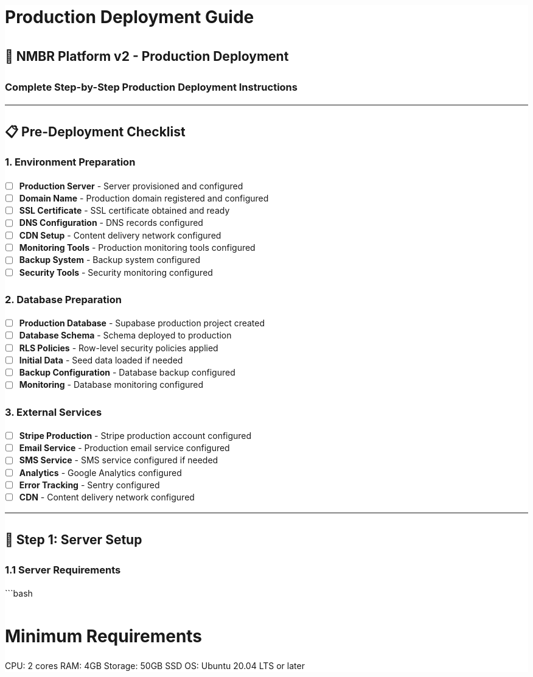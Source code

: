 # Production Deployment Guide

## 🚀 NMBR Platform v2 - Production Deployment

### **Complete Step-by-Step Production Deployment Instructions**

---

## **📋 Pre-Deployment Checklist**

### **1. Environment Preparation**
- [ ] **Production Server** - Server provisioned and configured
- [ ] **Domain Name** - Production domain registered and configured
- [ ] **SSL Certificate** - SSL certificate obtained and ready
- [ ] **DNS Configuration** - DNS records configured
- [ ] **CDN Setup** - Content delivery network configured
- [ ] **Monitoring Tools** - Production monitoring tools configured
- [ ] **Backup System** - Backup system configured
- [ ] **Security Tools** - Security monitoring configured

### **2. Database Preparation**
- [ ] **Production Database** - Supabase production project created
- [ ] **Database Schema** - Schema deployed to production
- [ ] **RLS Policies** - Row-level security policies applied
- [ ] **Initial Data** - Seed data loaded if needed
- [ ] **Backup Configuration** - Database backup configured
- [ ] **Monitoring** - Database monitoring configured

### **3. External Services**
- [ ] **Stripe Production** - Stripe production account configured
- [ ] **Email Service** - Production email service configured
- [ ] **SMS Service** - SMS service configured if needed
- [ ] **Analytics** - Google Analytics configured
- [ ] **Error Tracking** - Sentry configured
- [ ] **CDN** - Content delivery network configured

---

## **🔧 Step 1: Server Setup**

### **1.1 Server Requirements**
\`\`\`bash
# Minimum Requirements
CPU: 2 cores
RAM: 4GB
Storage: 50GB SSD
OS: Ubuntu 20.04 LTS or later
